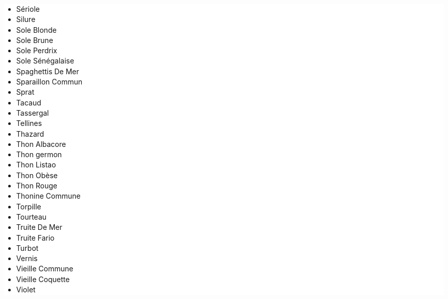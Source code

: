 * Sériole
* Silure
* Sole Blonde
* Sole Brune
* Sole Perdrix
* Sole Sénégalaise
* Spaghettis De Mer
* Sparaillon Commun
* Sprat
* Tacaud
* Tassergal
* Tellines
* Thazard
* Thon Albacore
* Thon germon
* Thon Listao
* Thon Obèse
* Thon Rouge
* Thonine Commune
* Torpille
* Tourteau
* Truite De Mer
* Truite Fario
* Turbot
* Vernis
* Vieille Commune
* Vieille Coquette
* Violet

